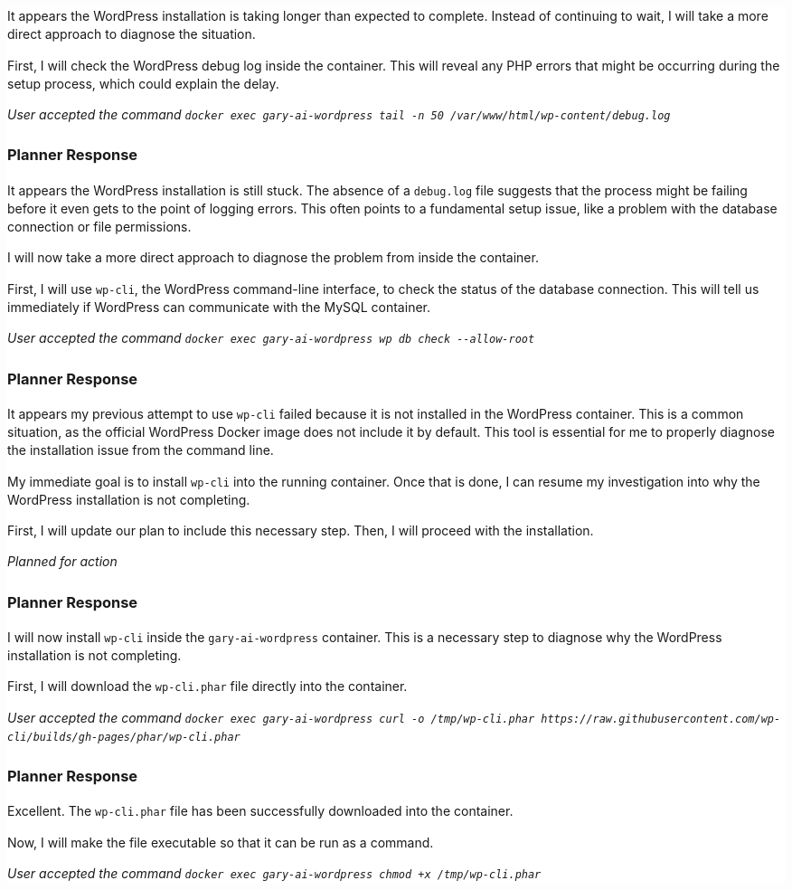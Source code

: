 It appears the WordPress installation is taking longer than expected to complete. Instead of continuing to wait, I will take a more direct approach to diagnose the situation.

First, I will check the WordPress debug log inside the container. This will reveal any PHP errors that might be occurring during the setup process, which could explain the delay.


*User accepted the command `docker exec gary-ai-wordpress tail -n 50 /var/www/html/wp-content/debug.log`*

### Planner Response

It appears the WordPress installation is still stuck. The absence of a `debug.log` file suggests that the process might be failing before it even gets to the point of logging errors. This often points to a fundamental setup issue, like a problem with the database connection or file permissions.

I will now take a more direct approach to diagnose the problem from inside the container.

First, I will use `wp-cli`, the WordPress command-line interface, to check the status of the database connection. This will tell us immediately if WordPress can communicate with the MySQL container.


*User accepted the command `docker exec gary-ai-wordpress wp db check --allow-root`*

### Planner Response

It appears my previous attempt to use `wp-cli` failed because it is not installed in the WordPress container. This is a common situation, as the official WordPress Docker image does not include it by default. This tool is essential for me to properly diagnose the installation issue from the command line.

My immediate goal is to install `wp-cli` into the running container. Once that is done, I can resume my investigation into why the WordPress installation is not completing.

First, I will update our plan to include this necessary step. Then, I will proceed with the installation.


*Planned for action*

### Planner Response

I will now install `wp-cli` inside the `gary-ai-wordpress` container. This is a necessary step to diagnose why the WordPress installation is not completing.

First, I will download the `wp-cli.phar` file directly into the container.


*User accepted the command `docker exec gary-ai-wordpress curl -o /tmp/wp-cli.phar https://raw.githubusercontent.com/wp-cli/builds/gh-pages/phar/wp-cli.phar`*

### Planner Response

Excellent. The `wp-cli.phar` file has been successfully downloaded into the container.

Now, I will make the file executable so that it can be run as a command.


*User accepted the command `docker exec gary-ai-wordpress chmod +x /tmp/wp-cli.phar`*
